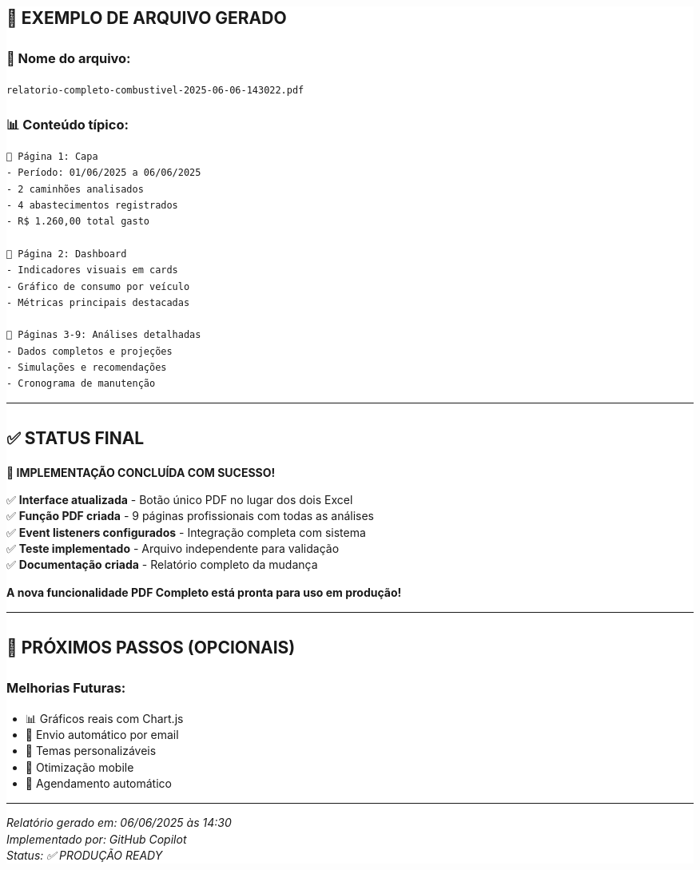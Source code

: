 
## 🚀 EXEMPLO DE ARQUIVO GERADO

### **📁 Nome do arquivo:**
`relatorio-completo-combustivel-2025-06-06-143022.pdf`

### **📊 Conteúdo típico:**
```
📄 Página 1: Capa
- Período: 01/06/2025 a 06/06/2025
- 2 caminhões analisados
- 4 abastecimentos registrados
- R$ 1.260,00 total gasto

📄 Página 2: Dashboard
- Indicadores visuais em cards
- Gráfico de consumo por veículo
- Métricas principais destacadas

📄 Páginas 3-9: Análises detalhadas
- Dados completos e projeções
- Simulações e recomendações
- Cronograma de manutenção
```

---

## ✅ STATUS FINAL

**🎉 IMPLEMENTAÇÃO CONCLUÍDA COM SUCESSO!**

✅ **Interface atualizada** - Botão único PDF no lugar dos dois Excel  
✅ **Função PDF criada** - 9 páginas profissionais com todas as análises  
✅ **Event listeners configurados** - Integração completa com sistema  
✅ **Teste implementado** - Arquivo independente para validação  
✅ **Documentação criada** - Relatório completo da mudança  

**A nova funcionalidade PDF Completo está pronta para uso em produção!**

---

## 🔄 PRÓXIMOS PASSOS (OPCIONAIS)

### **Melhorias Futuras:**
- 📊 Gráficos reais com Chart.js
- 📧 Envio automático por email
- 🎨 Temas personalizáveis
- 📱 Otimização mobile
- 🔄 Agendamento automático

---

*Relatório gerado em: 06/06/2025 às 14:30*  
*Implementado por: GitHub Copilot*  
*Status: ✅ PRODUÇÃO READY*
